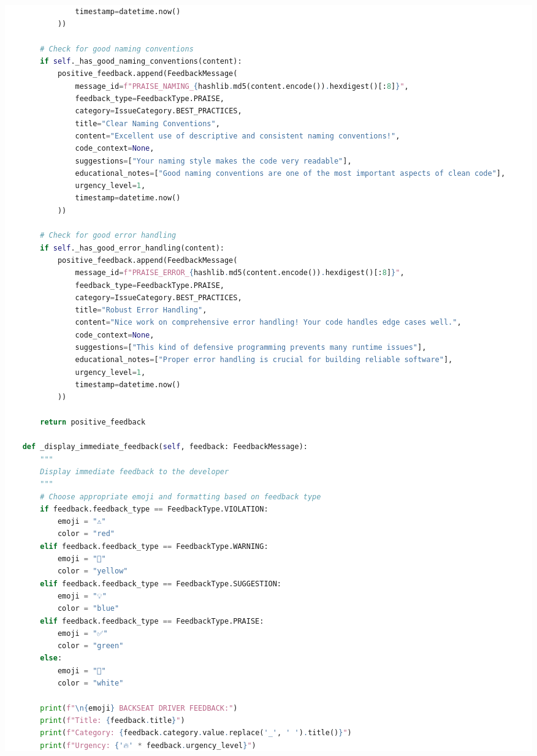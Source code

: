 ```python
                timestamp=datetime.now()
            ))
        
        # Check for good naming conventions
        if self._has_good_naming_conventions(content):
            positive_feedback.append(FeedbackMessage(
                message_id=f"PRAISE_NAMING_{hashlib.md5(content.encode()).hexdigest()[:8]}",
                feedback_type=FeedbackType.PRAISE,
                category=IssueCategory.BEST_PRACTICES,
                title="Clear Naming Conventions",
                content="Excellent use of descriptive and consistent naming conventions!",
                code_context=None,
                suggestions=["Your naming style makes the code very readable"],
                educational_notes=["Good naming conventions are one of the most important aspects of clean code"],
                urgency_level=1,
                timestamp=datetime.now()
            ))
        
        # Check for good error handling
        if self._has_good_error_handling(content):
            positive_feedback.append(FeedbackMessage(
                message_id=f"PRAISE_ERROR_{hashlib.md5(content.encode()).hexdigest()[:8]}",
                feedback_type=FeedbackType.PRAISE,
                category=IssueCategory.BEST_PRACTICES,
                title="Robust Error Handling",
                content="Nice work on comprehensive error handling! Your code handles edge cases well.",
                code_context=None,
                suggestions=["This kind of defensive programming prevents many runtime issues"],
                educational_notes=["Proper error handling is crucial for building reliable software"],
                urgency_level=1,
                timestamp=datetime.now()
            ))
        
        return positive_feedback
    
    def _display_immediate_feedback(self, feedback: FeedbackMessage):
        """
        Display immediate feedback to the developer
        """
        # Choose appropriate emoji and formatting based on feedback type
        if feedback.feedback_type == FeedbackType.VIOLATION:
            emoji = "⚠️"
            color = "red"
        elif feedback.feedback_type == FeedbackType.WARNING:
            emoji = "🔔"
            color = "yellow"
        elif feedback.feedback_type == FeedbackType.SUGGESTION:
            emoji = "💡"
            color = "blue"
        elif feedback.feedback_type == FeedbackType.PRAISE:
            emoji = "✅"
            color = "green"
        else:
            emoji = "📝"
            color = "white"
        
        print(f"\n{emoji} BACKSEAT DRIVER FEEDBACK:")
        print(f"Title: {feedback.title}")
        print(f"Category: {feedback.category.value.replace('_', ' ').title()}")
        print(f"Urgency: {'🔥' * feedback.urgency_level}")
```